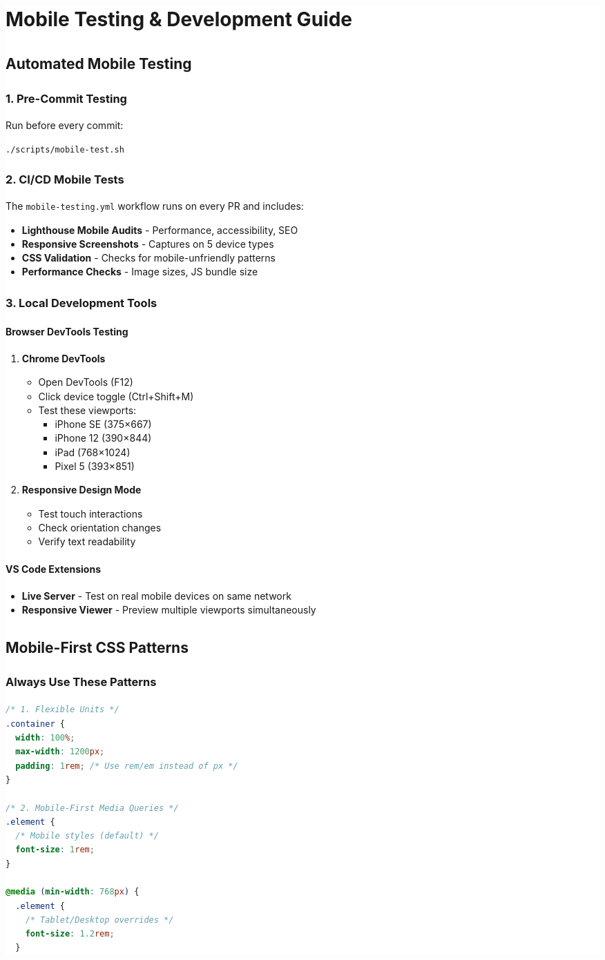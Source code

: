 # Mobile Testing & Development Guide

## Automated Mobile Testing

### 1. Pre-Commit Testing
Run before every commit:
```bash
./scripts/mobile-test.sh
```

### 2. CI/CD Mobile Tests
The `mobile-testing.yml` workflow runs on every PR and includes:
- **Lighthouse Mobile Audits** - Performance, accessibility, SEO
- **Responsive Screenshots** - Captures on 5 device types
- **CSS Validation** - Checks for mobile-unfriendly patterns
- **Performance Checks** - Image sizes, JS bundle size

### 3. Local Development Tools

#### Browser DevTools Testing
1. **Chrome DevTools**
   - Open DevTools (F12)
   - Click device toggle (Ctrl+Shift+M)
   - Test these viewports:
     - iPhone SE (375×667)
     - iPhone 12 (390×844)
     - iPad (768×1024)
     - Pixel 5 (393×851)

2. **Responsive Design Mode**
   - Test touch interactions
   - Check orientation changes
   - Verify text readability

#### VS Code Extensions
- **Live Server** - Test on real mobile devices on same network
- **Responsive Viewer** - Preview multiple viewports simultaneously

## Mobile-First CSS Patterns

### Always Use These Patterns

```css
/* 1. Flexible Units */
.container {
  width: 100%;
  max-width: 1200px;
  padding: 1rem; /* Use rem/em instead of px */
}

/* 2. Mobile-First Media Queries */
.element {
  /* Mobile styles (default) */
  font-size: 1rem;
}

@media (min-width: 768px) {
  .element {
    /* Tablet/Desktop overrides */
    font-size: 1.2rem;
  }
```